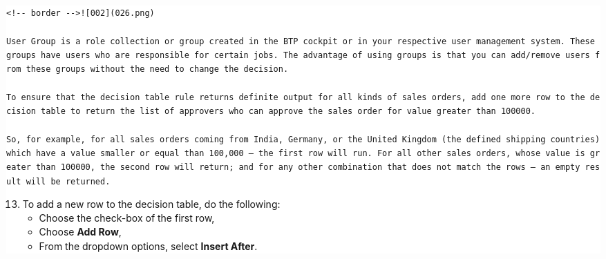     <!-- border -->![002](026.png)

    User Group is a role collection or group created in the BTP cockpit or in your respective user management system. These groups have users who are responsible for certain jobs. The advantage of using groups is that you can add/remove users from these groups without the need to change the decision.

    To ensure that the decision table rule returns definite output for all kinds of sales orders, add one more row to the decision table to return the list of approvers who can approve the sales order for value greater than 100000.

    So, for example, for all sales orders coming from India, Germany, or the United Kingdom (the defined shipping countries) which have a value smaller or equal than 100,000 – the first row will run. For all other sales orders, whose value is greater than 100000, the second row will return; and for any other combination that does not match the rows – an empty result will be returned.

13. To add a new row to the decision table, do the following:
    - Choose the check-box of the first row,
    - Choose **Add Row**,
    - From the dropdown options, select **Insert After**.
